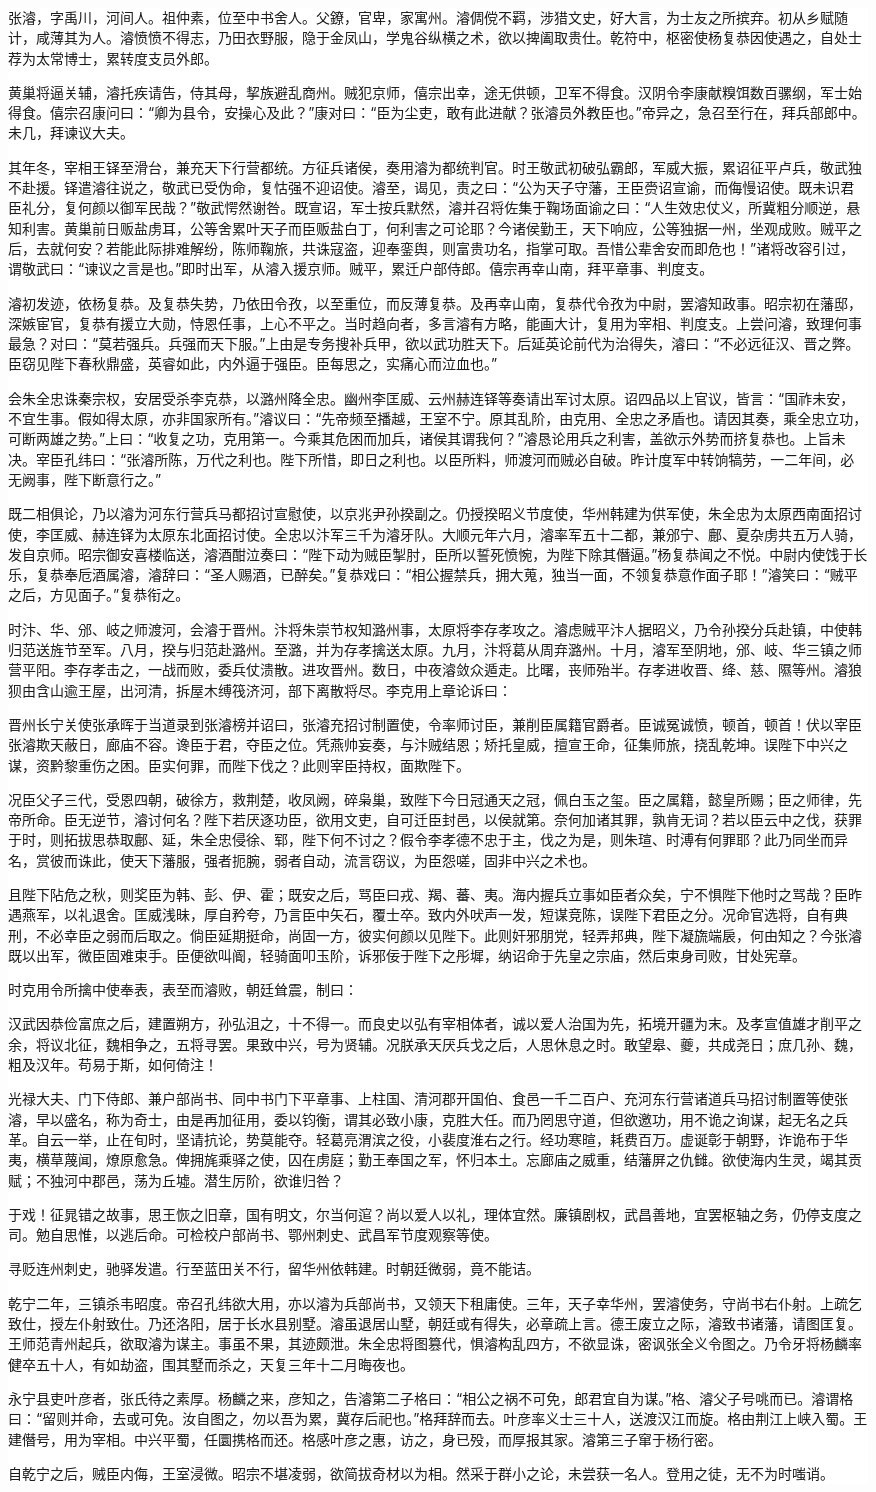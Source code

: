 张濬，字禹川，河间人。祖仲素，位至中书舍人。父鐐，官卑，家寓州。濬倜傥不羁，涉猎文史，好大言，为士友之所摈弃。初从乡赋随计，咸薄其为人。濬愤愤不得志，乃田衣野服，隐于金凤山，学鬼谷纵横之术，欲以捭阖取贵仕。乾符中，枢密使杨复恭因使遇之，自处士荐为太常博士，累转度支员外郎。

黄巢将逼关辅，濬托疾请告，侍其母，挈族避乱商州。贼犯京师，僖宗出幸，途无供顿，卫军不得食。汉阴令李康献糗饵数百骡纲，军士始得食。僖宗召康问曰：“卿为县令，安操心及此？”康对曰：“臣为尘吏，敢有此进献？张濬员外教臣也。”帝异之，急召至行在，拜兵部郎中。未几，拜谏议大夫。

其年冬，宰相王铎至滑台，兼充天下行营都统。方征兵诸侯，奏用濬为都统判官。时王敬武初破弘霸郎，军威大振，累诏征平卢兵，敬武独不赴援。铎遣濬往说之，敬武已受伪命，复怙强不迎诏使。濬至，谒见，责之曰：“公为天子守藩，王臣赍诏宣谕，而侮慢诏使。既未识君臣礼分，复何颜以御军民哉？”敬武愕然谢咎。既宣诏，军士按兵默然，濬并召将佐集于鞠场面谕之曰：“人生效忠仗义，所冀粗分顺逆，悬知利害。黄巢前日贩盐虏耳，公等舍累叶天子而臣贩盐白丁，何利害之可论耶？今诸侯勤王，天下响应，公等独据一州，坐观成败。贼平之后，去就何安？若能此际排难解纷，陈师鞠旅，共诛寇盗，迎奉銮舆，则富贵功名，指掌可取。吾惜公辈舍安而即危也！”诸将改容引过，谓敬武曰：“谏议之言是也。”即时出军，从濬入援京师。贼平，累迁户部侍郎。僖宗再幸山南，拜平章事、判度支。

濬初发迹，依杨复恭。及复恭失势，乃依田令孜，以至重位，而反薄复恭。及再幸山南，复恭代令孜为中尉，罢濬知政事。昭宗初在藩邸，深嫉宦官，复恭有援立大勋，恃恩任事，上心不平之。当时趋向者，多言濬有方略，能画大计，复用为宰相、判度支。上尝问濬，致理何事最急？对曰：“莫若强兵。兵强而天下服。”上由是专务搜补兵甲，欲以武功胜天下。后延英论前代为治得失，濬曰：“不必远征汉、晋之弊。臣窃见陛下春秋鼎盛，英睿如此，内外逼于强臣。臣每思之，实痛心而泣血也。”

会朱全忠诛秦宗权，安居受杀李克恭，以潞州降全忠。幽州李匡威、云州赫连铎等奏请出军讨太原。诏四品以上官议，皆言：“国祚未安，不宜生事。假如得太原，亦非国家所有。”濬议曰：“先帝频至播越，王室不宁。原其乱阶，由克用、全忠之矛盾也。请因其奏，乘全忠立功，可断两雄之势。”上曰：“收复之功，克用第一。今乘其危困而加兵，诸侯其谓我何？”濬恳论用兵之利害，盖欲示外势而挤复恭也。上旨未决。宰臣孔纬曰：“张濬所陈，万代之利也。陛下所惜，即日之利也。以臣所料，师渡河而贼必自破。昨计度军中转饷犒劳，一二年间，必无阙事，陛下断意行之。”

既二相俱论，乃以濬为河东行营兵马都招讨宣慰使，以京兆尹孙揆副之。仍授揆昭义节度使，华州韩建为供军使，朱全忠为太原西南面招讨使，李匡威、赫连铎为太原东北面招讨使。全忠以汴军三千为濬牙队。大顺元年六月，濬率军五十二都，兼邠宁、鄜、夏杂虏共五万人骑，发自京师。昭宗御安喜楼临送，濬酒酣泣奏曰：“陛下动为贼臣掣肘，臣所以誓死愤惋，为陛下除其僭逼。”杨复恭闻之不悦。中尉内使饯于长乐，复恭奉卮酒属濬，濬辞曰：“圣人赐酒，已醉矣。”复恭戏曰：“相公握禁兵，拥大蒐，独当一面，不领复恭意作面子耶！”濬笑曰：“贼平之后，方见面子。”复恭衔之。

时汴、华、邠、岐之师渡河，会濬于晋州。汴将朱崇节权知潞州事，太原将李存孝攻之。濬虑贼平汴人据昭义，乃令孙揆分兵赴镇，中使韩归范送旌节至军。八月，揆与归范赴潞州。至潞，并为存孝擒送太原。九月，汴将葛从周弃潞州。十月，濬军至阴地，邠、岐、华三镇之师营平阳。李存孝击之，一战而败，委兵仗溃散。进攻晋州。数日，中夜濬敛众遁走。比曙，丧师殆半。存孝进收晋、绛、慈、隰等州。濬狼狈由含山逾王屋，出河清，拆屋木缚筏济河，部下离散将尽。李克用上章论诉曰：

晋州长宁关使张承晖于当道录到张濬榜并诏曰，张濬充招讨制置使，令率师讨臣，兼削臣属籍官爵者。臣诚冤诚愤，顿首，顿首！伏以宰臣张濬欺天蔽日，廊庙不容。谗臣于君，夺臣之位。凭燕帅妄奏，与汴贼结恩；矫托皇威，擅宣王命，征集师旅，挠乱乾坤。误陛下中兴之谋，资黔黎重伤之困。臣实何罪，而陛下伐之？此则宰臣持权，面欺陛下。

况臣父子三代，受恩四朝，破徐方，救荆楚，收凤阙，碎枭巢，致陛下今日冠通天之冠，佩白玉之玺。臣之属籍，懿皇所赐；臣之师律，先帝所命。臣无逆节，濬讨何名？陛下若厌逐功臣，欲用文吏，自可迁臣封邑，以侯就第。奈何加诸其罪，孰肯无词？若以臣云中之伐，获罪于时，则拓拔思恭取鄜、延，朱全忠侵徐、郓，陛下何不讨之？假令李孝德不忠于主，伐之为是，则朱瑄、时溥有何罪耶？此乃同坐而异名，赏彼而诛此，使天下藩服，强者扼腕，弱者自动，流言窃议，为臣怨嗟，固非中兴之术也。

且陛下阽危之秋，则奖臣为韩、彭、伊、霍；既安之后，骂臣曰戎、羯、蕃、夷。海内握兵立事如臣者众矣，宁不惧陛下他时之骂哉？臣昨遇燕军，以礼退舍。匡威浅昧，厚自矜夸，乃言臣中矢石，覆士卒。致内外吠声一发，短谋竞陈，误陛下君臣之分。况命官选将，自有典刑，不必幸臣之弱而后取之。倘臣延期挺命，尚固一方，彼实何颜以见陛下。此则奸邪朋党，轻弄邦典，陛下凝旒端扆，何由知之？今张濬既以出军，微臣固难束手。臣便欲叫阍，轻骑面叩玉阶，诉邪佞于陛下之彤墀，纳诏命于先皇之宗庙，然后束身司败，甘处宪章。

时克用令所擒中使奉表，表至而濬败，朝廷耸震，制曰：

汉武因恭俭富庶之后，建置朔方，孙弘沮之，十不得一。而良史以弘有宰相体者，诚以爱人治国为先，拓境开疆为末。及孝宣值雄才削平之余，将议北征，魏相争之，五将寻罢。果致中兴，号为贤辅。况朕承天厌兵戈之后，人思休息之时。敢望皋、夔，共成尧日；庶几孙、魏，粗及汉年。苟易于斯，如何倚注！

光禄大夫、门下侍郎、兼户部尚书、同中书门下平章事、上柱国、清河郡开国伯、食邑一千二百户、充河东行营诸道兵马招讨制置等使张濬，早以盛名，称为奇士，由是再加征用，委以钧衡，谓其必致小康，克胜大任。而乃罔思守道，但欲邀功，用不诡之询谋，起无名之兵革。自云一举，止在旬时，坚请抗论，势莫能夺。轻葛亮渭滨之役，小裴度淮右之行。经功寒暄，耗费百万。虚诞彰于朝野，诈诡布于华夷，横草蔑闻，燎原愈急。俾拥旄乘驿之使，囚在虏庭；勤王奉国之军，怀归本土。忘廊庙之威重，结藩屏之仇雠。欲使海内生灵，竭其贡赋；不独河中郡邑，荡为丘墟。潜生厉阶，欲谁归咎？

于戏！征晁错之故事，思王恢之旧章，国有明文，尔当何逭？尚以爱人以礼，理体宜然。廉镇剧权，武昌善地，宜罢枢轴之务，仍停支度之司。勉自思惟，以逃后命。可检校户部尚书、鄂州刺史、武昌军节度观察等使。

寻贬连州刺史，驰驿发遣。行至蓝田关不行，留华州依韩建。时朝廷微弱，竟不能诘。

乾宁二年，三镇杀韦昭度。帝召孔纬欲大用，亦以濬为兵部尚书，又领天下租庸使。三年，天子幸华州，罢濬使务，守尚书右仆射。上疏乞致仕，授左仆射致仕。乃还洛阳，居于长水县别墅。濬虽退居山墅，朝廷或有得失，必章疏上言。德王废立之际，濬致书诸藩，请图匡复。王师范青州起兵，欲取濬为谋主。事虽不果，其迹颇泄。朱全忠将图篡代，惧濬构乱四方，不欲显诛，密讽张全义令图之。乃令牙将杨麟率健卒五十人，有如劫盗，围其墅而杀之，天复三年十二月晦夜也。

永宁县吏叶彦者，张氏待之素厚。杨麟之来，彦知之，告濬第二子格曰：“相公之祸不可免，郎君宜自为谋。”格、濬父子号咷而已。濬谓格曰：“留则并命，去或可免。汝自图之，勿以吾为累，冀存后祀也。”格拜辞而去。叶彦率义士三十人，送渡汉江而旋。格由荆江上峡入蜀。王建僭号，用为宰相。中兴平蜀，任圜携格而还。格感叶彦之惠，访之，身已殁，而厚报其家。濬第三子窜于杨行密。

自乾宁之后，贼臣内侮，王室浸微。昭宗不堪凌弱，欲简拔奇材以为相。然采于群小之论，未尝获一名人。登用之徒，无不为时嗤诮。
